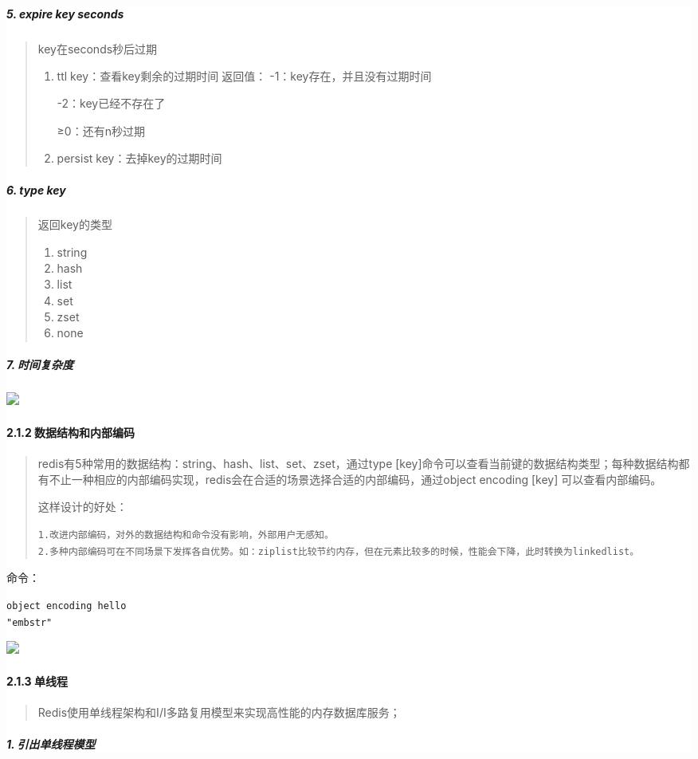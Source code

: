 ##### 5. expire key seconds

> key在seconds秒后过期
>
> 1. ttl key：查看key剩余的过期时间
>    返回值：
>    -1：key存在，并且没有过期时间
>
>    -2：key已经不存在了
>
>    ≥0：还有n秒过期
>
> 2. persist key：去掉key的过期时间

##### 6. type key

> 返回key的类型
>
> 1. string
> 2. hash
> 3. list
> 4. set
> 5. zset
> 6. none

##### 7. 时间复杂度

![](https://ws1.sinaimg.cn/large/8747d788gy1frqbf4x5e7j218m0r04fy.jpg)

#### 2.1.2 数据结构和内部编码

>  redis有5种常用的数据结构：string、hash、list、set、zset，通过type [key]命令可以查看当前键的数据结构类型；每种数据结构都有不止一种相应的内部编码实现，redis会在合适的场景选择合适的内部编码，通过object encoding [key] 可以查看内部编码。
>
>  这样设计的好处：
>
>  ```
>  1.改进内部编码，对外的数据结构和命令没有影响，外部用户无感知。
>  2.多种内部编码可在不同场景下发挥各自优势。如：ziplist比较节约内存，但在元素比较多的时候，性能会下降，此时转换为linkedlist。
>  ```
命令：

```
object encoding hello
"embstr"
```

![](https://sfault-image.b0.upaiyun.com/186/825/1868251457-5ac3a4d996c3e)

#### 2.1.3 单线程

> Redis使用单线程架构和I/I多路复用模型来实现高性能的内存数据库服务；

##### 1. 引出单线程模型
